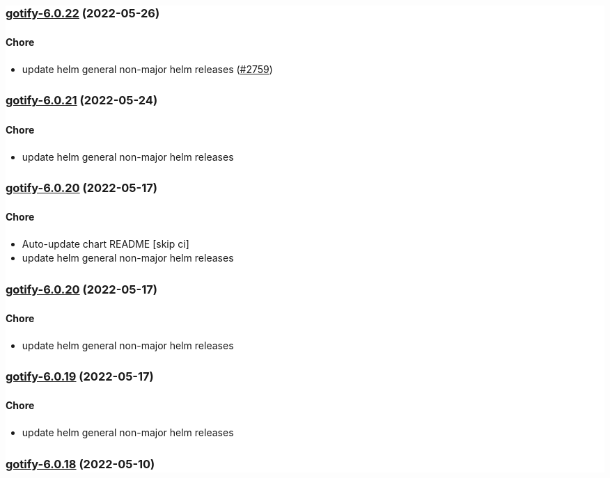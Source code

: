 

<a name="gotify-6.0.22"></a>
### [gotify-6.0.22](https://github.com/truecharts/apps/compare/gotify-6.0.21...gotify-6.0.22) (2022-05-26)

#### Chore

* update helm general non-major helm releases ([#2759](https://github.com/truecharts/apps/issues/2759))



<a name="gotify-6.0.21"></a>
### [gotify-6.0.21](https://github.com/truecharts/apps/compare/gotify-6.0.20...gotify-6.0.21) (2022-05-24)

#### Chore

* update helm general non-major helm releases



<a name="gotify-6.0.20"></a>
### [gotify-6.0.20](https://github.com/truecharts/apps/compare/gotify-6.0.19...gotify-6.0.20) (2022-05-17)

#### Chore

* Auto-update chart README [skip ci]
* update helm general non-major helm releases



<a name="gotify-6.0.20"></a>
### [gotify-6.0.20](https://github.com/truecharts/apps/compare/gotify-6.0.19...gotify-6.0.20) (2022-05-17)

#### Chore

* update helm general non-major helm releases



<a name="gotify-6.0.19"></a>
### [gotify-6.0.19](https://github.com/truecharts/apps/compare/gotify-6.0.18...gotify-6.0.19) (2022-05-17)

#### Chore

* update helm general non-major helm releases



<a name="gotify-6.0.18"></a>
### [gotify-6.0.18](https://github.com/truecharts/apps/compare/gotify-6.0.17...gotify-6.0.18) (2022-05-10)
